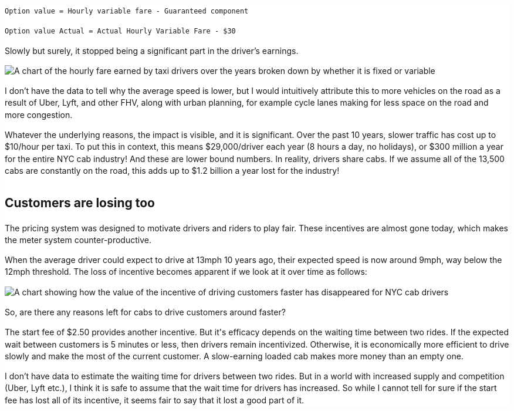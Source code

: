 `Option value = Hourly variable fare - Guaranteed component`

`Option value Actual = Actual Hourly Variable Fare - $30`

Slowly but surely, it stopped being a significant part in the driver’s earnings.

<img
  alt="A chart of the hourly fare earned by taxi drivers over the years broken down by whether it is fixed or variable"
  className="screenshot--shadow screenshot--docs"
  src="/img/blog/2020-10-16/variable-hourly-fare-over-time.png"
/>

I don’t have the data to tell why the average speed is lower, but I would
intuitively attribute this to more vehicles on the road as a result of Uber,
Lyft, and other FHV, along with urban planning, for example cycle lanes making
for less space on the road and more congestion.

Whatever the underlying reasons, the impact is visible, and it is significant.
Over the past 10 years, slower traffic has cost up to
$10/hour per taxi.
To put this in context, this means $29,000/driver each year (8
hours a day, no holidays), or
$300 million a year for the entire NYC cab
industry! And these are lower bound numbers. In reality, drivers share cabs. If
we assume all of the 13,500 cabs are constantly on the road, this adds up to $1.2
billion a year lost for the industry!

## Customers are losing too

The pricing system was designed to motivate drivers and riders to play fair.
These incentives are almost gone today, which makes the meter system
counter-productive.

When the average driver could expect to drive at 13mph 10 years ago, their
expected speed is now around 9mph, way below the 12mph threshold. The loss of
incentive becomes apparent if we look at it over time as follows:

<img
  alt="A chart showing how the value of the incentive of driving customers faster has disappeared for NYC cab drivers"
  className="screenshot--shadow screenshot--docs"
  src="/img/blog/2020-10-16/incentive-value-evolution-over-time.png"
/>

So, are there any reasons left for cabs to drive customers around faster?

The start fee of $2.50 provides another incentive. But it's efficacy depends on
the waiting time between two rides. If the expected wait between customers is 5
minutes or less, then drivers remain incentivized. Otherwise, it is economically
more efficient to drive slowly and make the most of the current customer. A
slow-earning loaded cab makes more money than an empty one.

I don’t have data to estimate the waiting time for drivers between two rides.
But in a world with increased supply and competition (Uber, Lyft etc.), I think
it is safe to assume that the wait time for drivers has increased. So while I
cannot tell for sure if the start fee has lost all of its incentive, it seems
fair to say that it lost a good part of it.
